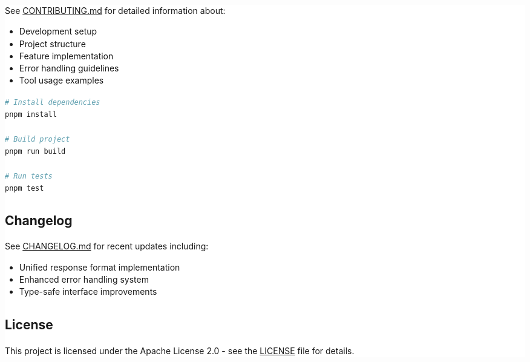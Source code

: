See [CONTRIBUTING.md](CONTRIBUTING.md) for detailed information about:
- Development setup
- Project structure
- Feature implementation
- Error handling guidelines
- Tool usage examples

```bash
# Install dependencies
pnpm install

# Build project
pnpm run build

# Run tests
pnpm test
```

## Changelog
See [CHANGELOG.md](./CHANGELOG.md) for recent updates including:
- Unified response format implementation
- Enhanced error handling system
- Type-safe interface improvements

## License
This project is licensed under the Apache License 2.0 - see the [LICENSE](LICENSE) file for details.